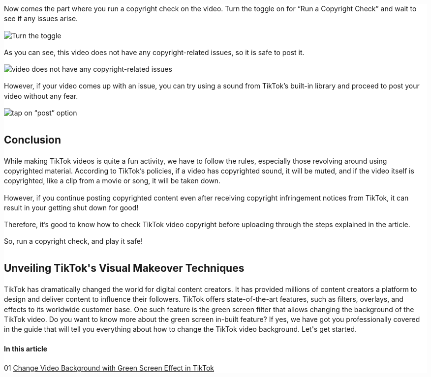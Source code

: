 Now comes the part where you run a copyright check on the video. Turn the toggle on for “Run a Copyright Check” and wait to see if any issues arise.

![Turn the toggle](https://images.wondershare.com/filmora/article-images/2022/03/8-how-to-check-tiktok-video-copyright-before-uploading.png)

As you can see, this video does not have any copyright-related issues, so it is safe to post it.

![video does not have any copyright-related issues](https://images.wondershare.com/filmora/article-images/2022/03/9-how-to-check-tiktok-video-copyright-before-uploading.png)

However, if your video comes up with an issue, you can try using a sound from TikTok’s built-in library and proceed to post your video without any fear.

![tap on “post” option](https://images.wondershare.com/filmora/article-images/2022/03/10-how-to-check-tiktok-video-copyright-before-uploading.png)

## **Conclusion**

While making TikTok videos is quite a fun activity, we have to follow the rules, especially those revolving around using copyrighted material. According to TikTok’s policies, if a video has copyrighted sound, it will be muted, and if the video itself is copyrighted, like a clip from a movie or song, it will be taken down.

However, if you continue posting copyrighted content even after receiving copyright infringement notices from TikTok, it can result in your getting shut down for good!

Therefore, it’s good to know how to check TikTok video copyright before uploading through the steps explained in the article.

So, run a copyright check, and play it safe!

<ins class="adsbygoogle"
     style="display:block"
     data-ad-format="autorelaxed"
     data-ad-client="ca-pub-7571918770474297"
     data-ad-slot="1223367746"></ins>

<ins class="adsbygoogle"
     style="display:block"
     data-ad-format="autorelaxed"
     data-ad-client="ca-pub-7571918770474297"
     data-ad-slot="1223367746"></ins>

## Unveiling TikTok's Visual Makeover Techniques

TikTok has dramatically changed the world for digital content creators. It has provided millions of content creators a platform to design and deliver content to influence their followers. TikTok offers state-of-the-art features, such as filters, overlays, and effects to its worldwide customer base. One such feature is the green screen filter that allows changing the background of the TikTok video. Do you want to know more about the green screen in-built feature? If yes, we have got you professionally covered in the guide that will tell you everything about how to change the TikTok video background. Let's get started.

#### In this article

01 [Change Video Background with Green Screen Effect in TikTok](#part1)

